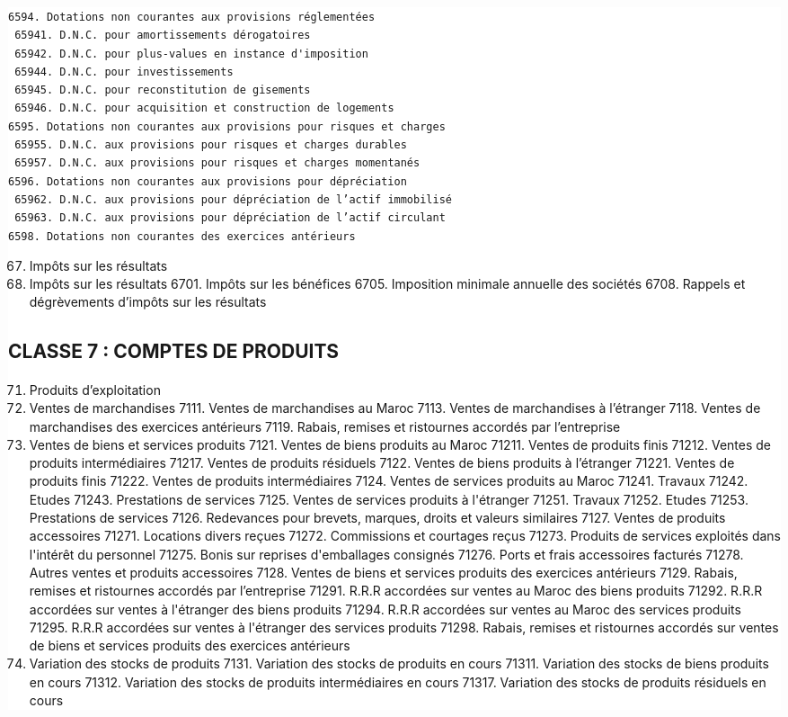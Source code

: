     6594. Dotations non courantes aux provisions réglementées
     65941. D.N.C. pour amortissements dérogatoires
     65942. D.N.C. pour plus-values en instance d'imposition
     65944. D.N.C. pour investissements
     65945. D.N.C. pour reconstitution de gisements
     65946. D.N.C. pour acquisition et construction de logements
    6595. Dotations non courantes aux provisions pour risques et charges
     65955. D.N.C. aux provisions pour risques et charges durables
     65957. D.N.C. aux provisions pour risques et charges momentanés
    6596. Dotations non courantes aux provisions pour dépréciation
     65962. D.N.C. aux provisions pour dépréciation de l’actif immobilisé
     65963. D.N.C. aux provisions pour dépréciation de l’actif circulant
    6598. Dotations non courantes des exercices antérieurs
  67. Impôts sur les résultats
   670. Impôts sur les résultats
    6701. Impôts sur les bénéfices
    6705. Imposition minimale annuelle des sociétés
    6708. Rappels et dégrèvements d’impôts sur les résultats

## CLASSE 7 : COMPTES DE PRODUITS
  71. Produits d’exploitation
   711. Ventes de marchandises
    7111. Ventes de marchandises au Maroc
    7113. Ventes de marchandises à l’étranger
    7118. Ventes de marchandises des exercices antérieurs
    7119. Rabais, remises et ristournes accordés par l’entreprise
   712. Ventes de biens et services produits
    7121. Ventes de biens produits au Maroc
     71211. Ventes de produits finis
     71212. Ventes de produits intermédiaires
     71217. Ventes de produits résiduels
    7122. Ventes de biens produits à l’étranger
     71221. Ventes de produits finis
     71222. Ventes de produits intermédiaires
    7124. Ventes de services produits au Maroc
     71241. Travaux
     71242. Etudes
     71243. Prestations de services
    7125. Ventes de services produits à l'étranger
     71251. Travaux
     71252. Etudes
     71253. Prestations de services
    7126. Redevances pour brevets, marques, droits et valeurs similaires
    7127. Ventes de produits accessoires
     71271. Locations divers reçues
     71272. Commissions et courtages reçus
     71273. Produits de services exploités dans l'intérêt du personnel
     71275. Bonis sur reprises d'emballages consignés
     71276. Ports et frais accessoires facturés
     71278. Autres ventes et produits accessoires
    7128. Ventes de biens et services produits des exercices antérieurs
    7129. Rabais, remises et ristournes accordés par l’entreprise
     71291. R.R.R accordées sur ventes au Maroc des biens produits
     71292. R.R.R accordées sur ventes à l'étranger des biens produits
     71294. R.R.R accordées sur ventes au Maroc des services produits
     71295. R.R.R accordées sur ventes à l'étranger des services produits
     71298. Rabais, remises et ristournes accordés sur ventes de biens et services produits des exercices antérieurs
   713. Variation des stocks de produits
    7131. Variation des stocks de produits en cours
     71311. Variation des stocks de biens produits en cours
     71312. Variation des stocks de produits intermédiaires en cours
     71317. Variation des stocks de produits résiduels en cours